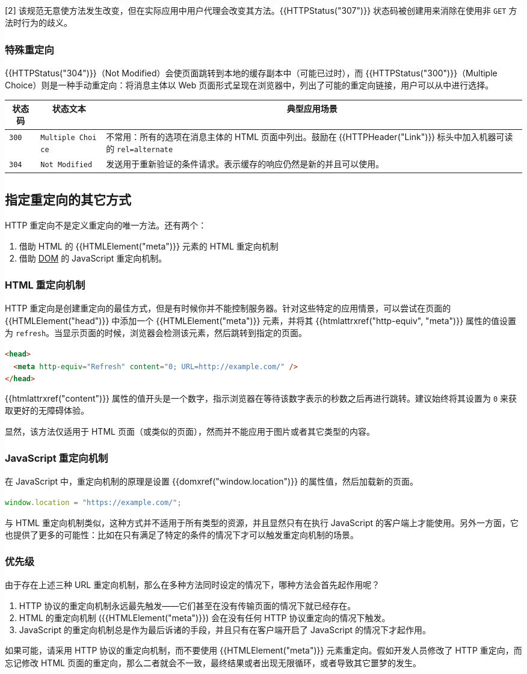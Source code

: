 \[2] 该规范无意使方法发生改变，但在实际应用中用户代理会改变其方法。{{HTTPStatus("307")}} 状态码被创建用来消除在使用非 `GET` 方法时行为的歧义。

### 特殊重定向

{{HTTPStatus("304")}}（Not Modified）会使页面跳转到本地的缓存副本中（可能已过时），而 {{HTTPStatus("300")}}（Multiple Choice）则是一种手动重定向：将消息主体以 Web 页面形式呈现在浏览器中，列出了可能的重定向链接，用户可以从中进行选择。

| 状态码 | 状态文本          | 典型应用场景                                                                                                       |
| ------ | ----------------- | ------------------------------------------------------------------------------------------------------------------ |
| `300`  | `Multiple Choice` | 不常用：所有的选项在消息主体的 HTML 页面中列出。鼓励在 {{HTTPHeader("Link")}} 标头中加入机器可读的 `rel=alternate` |
| `304`  | `Not Modified`    | 发送用于重新验证的条件请求。表示缓存的响应仍然是新的并且可以使用。                                                 |

## 指定重定向的其它方式

HTTP 重定向不是定义重定向的唯一方法。还有两个：

1. 借助 HTML 的 {{HTMLElement("meta")}} 元素的 HTML 重定向机制
2. 借助 [DOM](/zh-CN/docs/Web/API/Document_Object_Model) 的 JavaScript 重定向机制。

### HTML 重定向机制

HTTP 重定向是创建重定向的最佳方式，但是有时候你并不能控制服务器。针对这些特定的应用情景，可以尝试在页面的 {{HTMLElement("head")}} 中添加一个 {{HTMLElement("meta")}} 元素，并将其 {{htmlattrxref("http-equiv", "meta")}} 属性的值设置为 `refresh`。当显示页面的时候，浏览器会检测该元素，然后跳转到指定的页面。

```html
<head>
  <meta http-equiv="Refresh" content="0; URL=http://example.com/" />
</head>
```

{{htmlattrxref("content")}} 属性的值开头是一个数字，指示浏览器在等待该数字表示的秒数之后再进行跳转。建议始终将其设置为 `0` 来获取更好的无障碍体验。

显然，该方法仅适用于 HTML 页面（或类似的页面），然而并不能应用于图片或者其它类型的内容。

### JavaScript 重定向机制

在 JavaScript 中，重定向机制的原理是设置 {{domxref("window.location")}} 的属性值，然后加载新的页面。

```js
window.location = "https://example.com/";
```

与 HTML 重定向机制类似，这种方式并不适用于所有类型的资源，并且显然只有在执行 JavaScript 的客户端上才能使用。另外一方面，它也提供了更多的可能性：比如在只有满足了特定的条件的情况下才可以触发重定向机制的场景。

### 优先级

由于存在上述三种 URL 重定向机制，那么在多种方法同时设定的情况下，哪种方法会首先起作用呢？

1. HTTP 协议的重定向机制永远最先触发——它们甚至在没有传输页面的情况下就已经存在。
2. HTML 的重定向机制 ({{HTMLElement("meta")}}) 会在没有任何 HTTP 协议重定向的情况下触发。
3. JavaScript 的重定向机制总是作为最后诉诸的手段，并且只有在客户端开启了 JavaScript 的情况下才起作用。

如果可能，请采用 HTTP 协议的重定向机制，而不要使用 {{HTMLElement("meta")}} 元素重定向。假如开发人员修改了 HTTP 重定向，而忘记修改 HTML 页面的重定向，那么二者就会不一致，最终结果或者出现无限循环，或者导致其它噩梦的发生。

